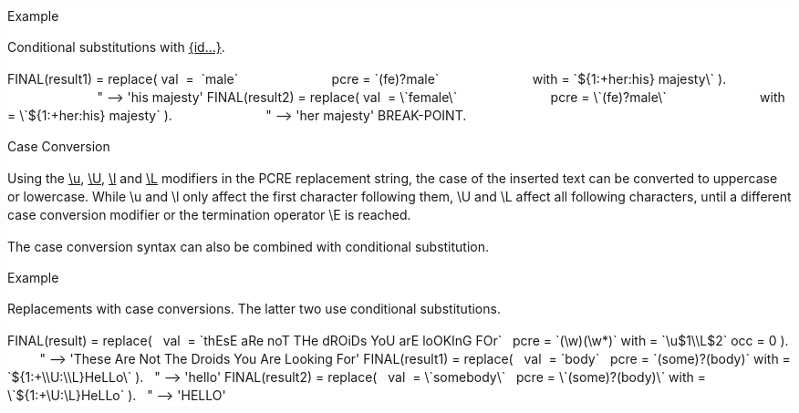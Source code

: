 Example

Conditional substitutions with [{id...}](https://help.sap.com/doc/abapdocu_757_index_htm/7.57/en-US/abenregex_pcre_syntax_specials.htm).

FINAL(result1) = replace( val  =  \`male\`
                         pcre = \`(fe)?male\`
                         with = \`${1:+her:his} majesty\` ).
                         " --> 'his majesty'
FINAL(result2) = replace( val  = \`female\`
                         pcre = \`(fe)?male\`
                         with = \`${1:+her:his} majesty\` ).
                         " --> 'her majesty'
BREAK-POINT.

Case Conversion   

Using the [\\u](https://help.sap.com/doc/abapdocu_757_index_htm/7.57/en-US/abenregex_pcre_syntax_specials.htm), [\\U](https://help.sap.com/doc/abapdocu_757_index_htm/7.57/en-US/abenregex_pcre_syntax_specials.htm), [\\l](https://help.sap.com/doc/abapdocu_757_index_htm/7.57/en-US/abenregex_pcre_syntax_specials.htm) and [\\L](https://help.sap.com/doc/abapdocu_757_index_htm/7.57/en-US/abenregex_pcre_syntax_specials.htm) modifiers in the PCRE replacement string, the case of the inserted text can be converted to uppercase or lowercase. While \\u and \\l only affect the first character following them, \\U and \\L affect all following characters, until a different case conversion modifier or the termination operator \\E is reached.

The case conversion syntax can also be combined with conditional substitution.

Example

Replacements with case conversions. The latter two use conditional substitutions.

FINAL(result) = replace(
  val  = \`thEsE aRe noT THe dROiDs YoU arE loOKInG FOr\`
  pcre = \`(\\w)(\\w\*)\` with = \`\\u$1\\L$2\` occ = 0 ).
         " --> 'These Are Not The Droids You Are Looking For'
FINAL(result1) = replace(
  val  = \`body\`
  pcre = \`(some)?(body)\` with = \`${1:+\\U:\\L}HeLLo\` ).
  " --> 'hello'
FINAL(result2) = replace(
  val  = \`somebody\`
  pcre = \`(some)?(body)\` with = \`${1:+\\U:\\L}HeLLo\` ).
  " --> 'HELLO'